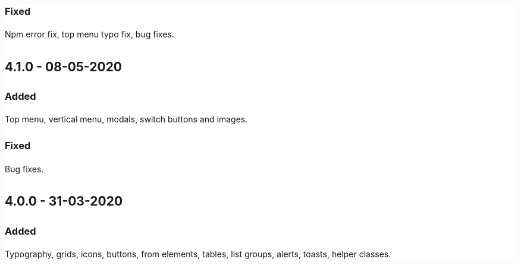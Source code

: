 ### Fixed
Npm error fix, top menu typo fix, bug fixes.



## 4.1.0 - 08-05-2020

### Added
Top menu, vertical menu, modals, switch buttons and images.

### Fixed
Bug fixes.



## 4.0.0 - 31-03-2020

### Added
Typography, grids, icons, buttons, from elements, tables, list groups, alerts, toasts, helper classes.



